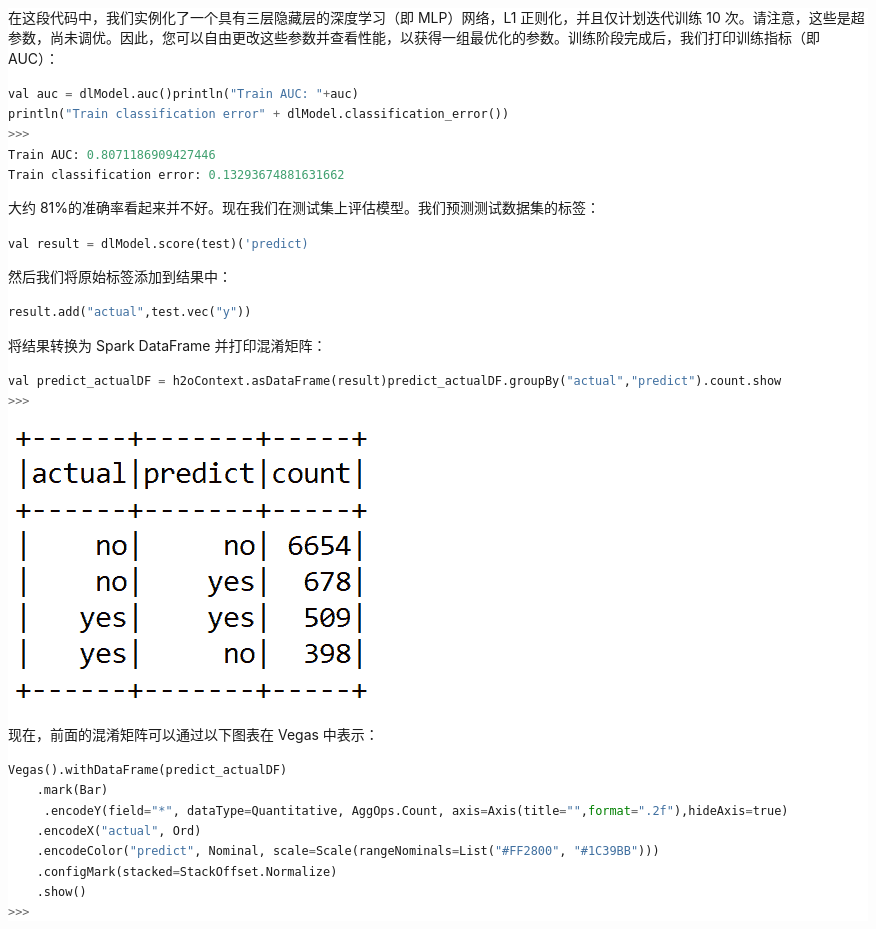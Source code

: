 在这段代码中，我们实例化了一个具有三层隐藏层的深度学习（即 MLP）网络，L1 正则化，并且仅计划迭代训练 10 次。请注意，这些是超参数，尚未调优。因此，您可以自由更改这些参数并查看性能，以获得一组最优化的参数。训练阶段完成后，我们打印训练指标（即 AUC）：

```py
val auc = dlModel.auc()println("Train AUC: "+auc)
println("Train classification error" + dlModel.classification_error())
>>>
Train AUC: 0.8071186909427446
Train classification error: 0.13293674881631662
```

大约 81%的准确率看起来并不好。现在我们在测试集上评估模型。我们预测测试数据集的标签：

```py
val result = dlModel.score(test)('predict)
```

然后我们将原始标签添加到结果中：

```py
result.add("actual",test.vec("y"))
```

将结果转换为 Spark DataFrame 并打印混淆矩阵：

```py
val predict_actualDF = h2oContext.asDataFrame(result)predict_actualDF.groupBy("actual","predict").count.show
>>>
```

![](img/82558f0e-ad15-4fa7-bdd4-36432e211d52.png)

现在，前面的混淆矩阵可以通过以下图表在 Vegas 中表示：

```py
Vegas().withDataFrame(predict_actualDF)
    .mark(Bar)
     .encodeY(field="*", dataType=Quantitative, AggOps.Count, axis=Axis(title="",format=".2f"),hideAxis=true)
    .encodeX("actual", Ord)
    .encodeColor("predict", Nominal, scale=Scale(rangeNominals=List("#FF2800", "#1C39BB")))
    .configMark(stacked=StackOffset.Normalize)
    .show()
>>>
```
